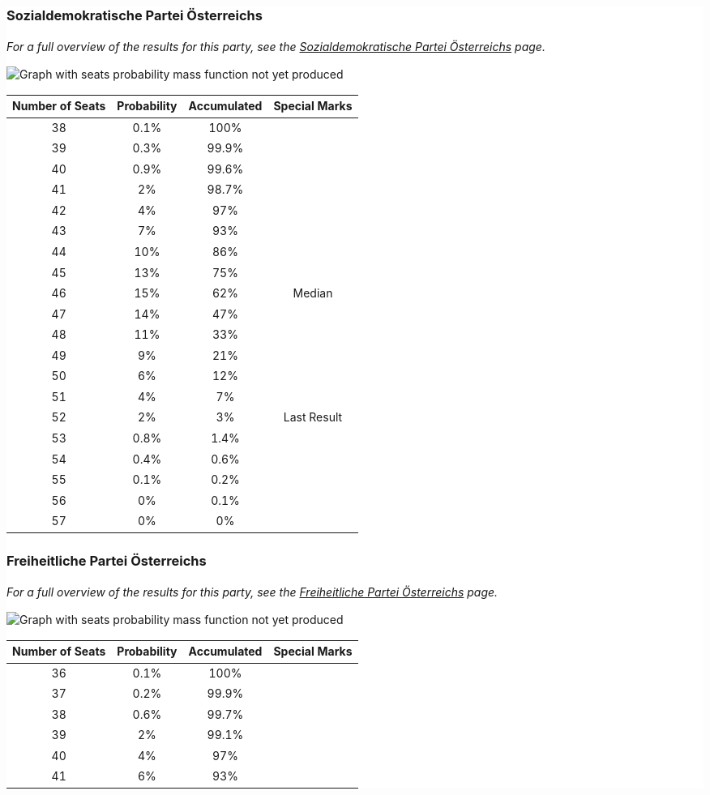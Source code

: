 ### Sozialdemokratische Partei Österreichs

*For a full overview of the results for this party, see the [Sozialdemokratische Partei Österreichs](party-sozialdemokratischeparteiösterreichs.html) page.*

![Graph with seats probability mass function not yet produced](2019-04-17-ResearchAffairs-seats-pmf-sozialdemokratischeparteiösterreichs.png "Seats Probability Mass Function")

| Number of Seats | Probability | Accumulated | Special Marks |
|:---------------:|:-----------:|:-----------:|:-------------:|
| 38 | 0.1% | 100% |  |
| 39 | 0.3% | 99.9% |  |
| 40 | 0.9% | 99.6% |  |
| 41 | 2% | 98.7% |  |
| 42 | 4% | 97% |  |
| 43 | 7% | 93% |  |
| 44 | 10% | 86% |  |
| 45 | 13% | 75% |  |
| 46 | 15% | 62% | Median |
| 47 | 14% | 47% |  |
| 48 | 11% | 33% |  |
| 49 | 9% | 21% |  |
| 50 | 6% | 12% |  |
| 51 | 4% | 7% |  |
| 52 | 2% | 3% | Last Result |
| 53 | 0.8% | 1.4% |  |
| 54 | 0.4% | 0.6% |  |
| 55 | 0.1% | 0.2% |  |
| 56 | 0% | 0.1% |  |
| 57 | 0% | 0% |  |

### Freiheitliche Partei Österreichs

*For a full overview of the results for this party, see the [Freiheitliche Partei Österreichs](party-freiheitlicheparteiösterreichs.html) page.*

![Graph with seats probability mass function not yet produced](2019-04-17-ResearchAffairs-seats-pmf-freiheitlicheparteiösterreichs.png "Seats Probability Mass Function")

| Number of Seats | Probability | Accumulated | Special Marks |
|:---------------:|:-----------:|:-----------:|:-------------:|
| 36 | 0.1% | 100% |  |
| 37 | 0.2% | 99.9% |  |
| 38 | 0.6% | 99.7% |  |
| 39 | 2% | 99.1% |  |
| 40 | 4% | 97% |  |
| 41 | 6% | 93% |  |